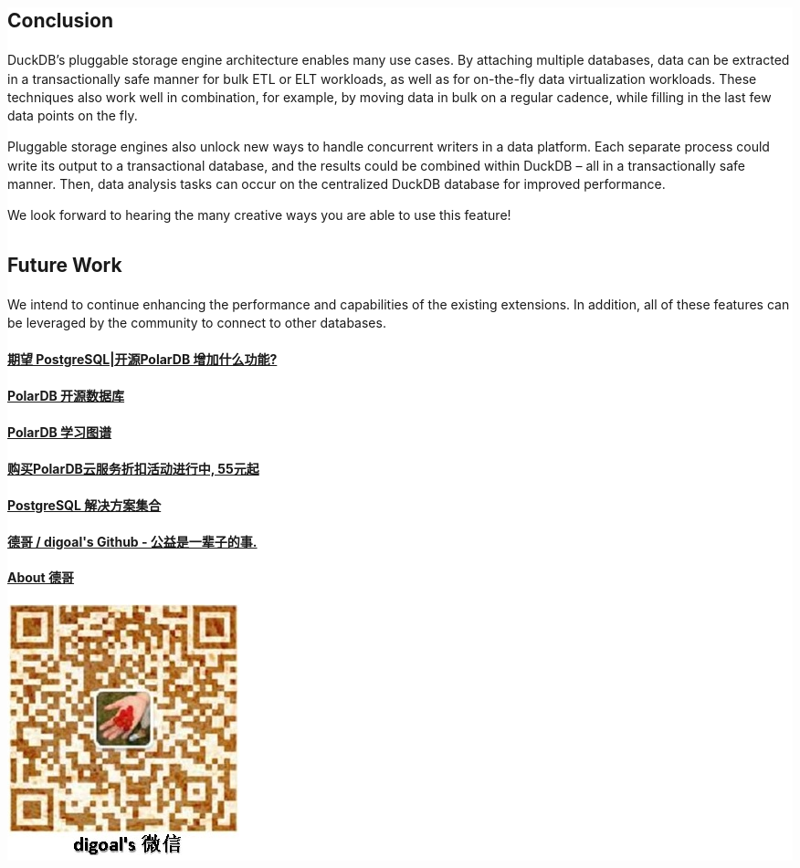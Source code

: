 ## Conclusion    
DuckDB’s pluggable storage engine architecture enables many use cases. By attaching multiple databases, data can be extracted in a transactionally safe manner for bulk ETL or ELT workloads, as well as for on-the-fly data virtualization workloads. These techniques also work well in combination, for example, by moving data in bulk on a regular cadence, while filling in the last few data points on the fly.    
    
Pluggable storage engines also unlock new ways to handle concurrent writers in a data platform. Each separate process could write its output to a transactional database, and the results could be combined within DuckDB – all in a transactionally safe manner. Then, data analysis tasks can occur on the centralized DuckDB database for improved performance.    
    
We look forward to hearing the many creative ways you are able to use this feature!    
    
## Future Work    
We intend to continue enhancing the performance and capabilities of the existing extensions. In addition, all of these features can be leveraged by the community to connect to other databases.    
  
  
#### [期望 PostgreSQL|开源PolarDB 增加什么功能?](https://github.com/digoal/blog/issues/76 "269ac3d1c492e938c0191101c7238216")
  
  
#### [PolarDB 开源数据库](https://openpolardb.com/home "57258f76c37864c6e6d23383d05714ea")
  
  
#### [PolarDB 学习图谱](https://www.aliyun.com/database/openpolardb/activity "8642f60e04ed0c814bf9cb9677976bd4")
  
  
#### [购买PolarDB云服务折扣活动进行中, 55元起](https://www.aliyun.com/activity/new/polardb-yunparter?userCode=bsb3t4al "e0495c413bedacabb75ff1e880be465a")
  
  
#### [PostgreSQL 解决方案集合](../201706/20170601_02.md "40cff096e9ed7122c512b35d8561d9c8")
  
  
#### [德哥 / digoal's Github - 公益是一辈子的事.](https://github.com/digoal/blog/blob/master/README.md "22709685feb7cab07d30f30387f0a9ae")
  
  
#### [About 德哥](https://github.com/digoal/blog/blob/master/me/readme.md "a37735981e7704886ffd590565582dd0")
  
  
![digoal's wechat](../pic/digoal_weixin.jpg "f7ad92eeba24523fd47a6e1a0e691b59")
  
